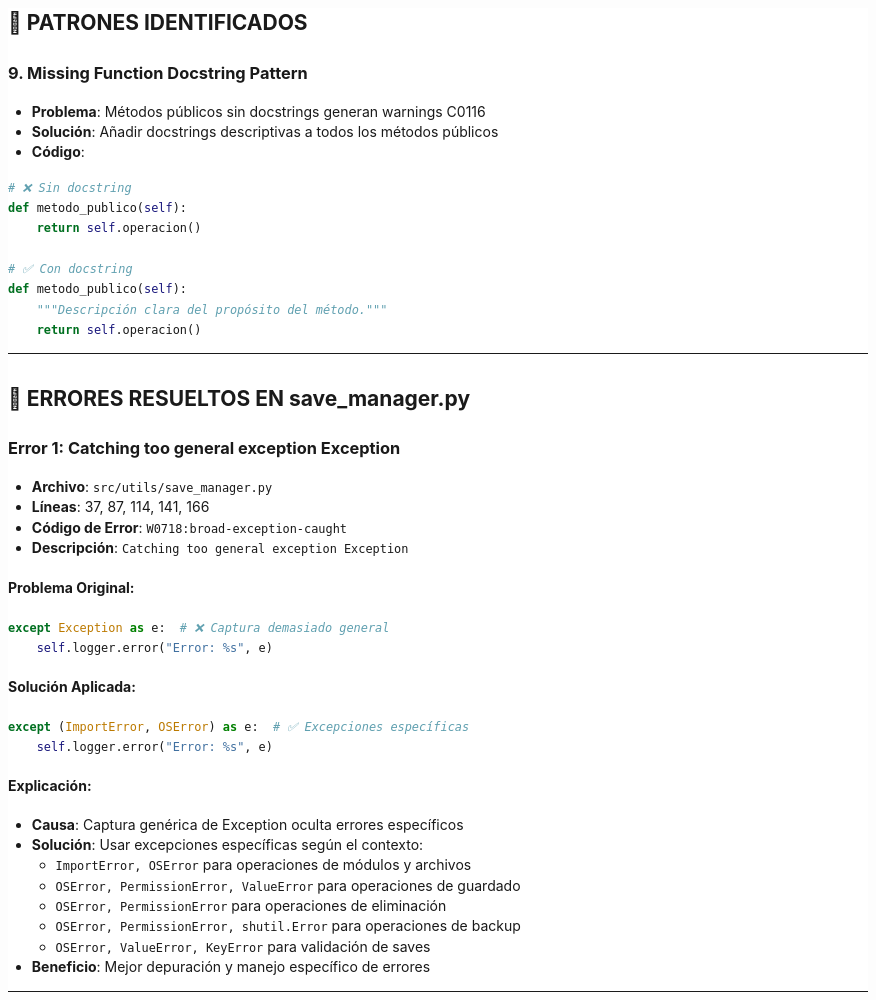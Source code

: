 ## 📝 **PATRONES IDENTIFICADOS**

### **9. Missing Function Docstring Pattern**
- **Problema**: Métodos públicos sin docstrings generan warnings C0116
- **Solución**: Añadir docstrings descriptivas a todos los métodos públicos
- **Código**:
```python
# ❌ Sin docstring
def metodo_publico(self):
    return self.operacion()

# ✅ Con docstring
def metodo_publico(self):
    """Descripción clara del propósito del método."""
    return self.operacion()
```

---

## 🔧 **ERRORES RESUELTOS EN save_manager.py**

### **Error 1: Catching too general exception Exception**
- **Archivo**: `src/utils/save_manager.py`
- **Líneas**: 37, 87, 114, 141, 166
- **Código de Error**: `W0718:broad-exception-caught`
- **Descripción**: `Catching too general exception Exception`

#### **Problema Original**:
```python
except Exception as e:  # ❌ Captura demasiado general
    self.logger.error("Error: %s", e)
```

#### **Solución Aplicada**:
```python
except (ImportError, OSError) as e:  # ✅ Excepciones específicas
    self.logger.error("Error: %s", e)
```

#### **Explicación**:
- **Causa**: Captura genérica de Exception oculta errores específicos
- **Solución**: Usar excepciones específicas según el contexto:
  - `ImportError, OSError` para operaciones de módulos y archivos
  - `OSError, PermissionError, ValueError` para operaciones de guardado
  - `OSError, PermissionError` para operaciones de eliminación
  - `OSError, PermissionError, shutil.Error` para operaciones de backup
  - `OSError, ValueError, KeyError` para validación de saves
- **Beneficio**: Mejor depuración y manejo específico de errores

---
